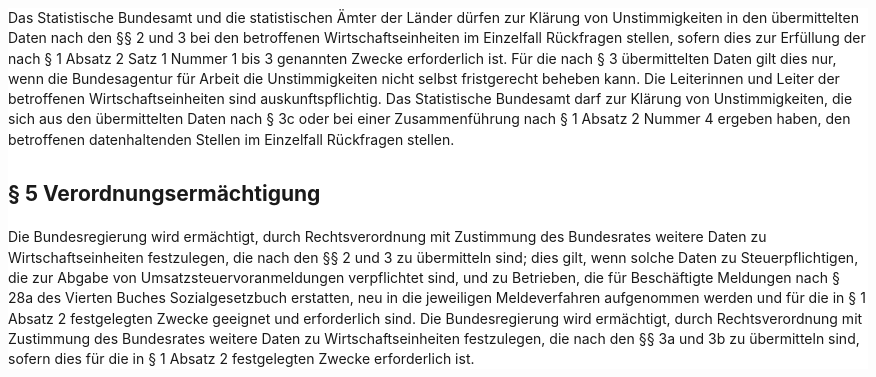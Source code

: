 Das Statistische Bundesamt und die statistischen Ämter der Länder
dürfen zur Klärung von Unstimmigkeiten in den übermittelten Daten nach
den §§ 2 und 3 bei den betroffenen Wirtschaftseinheiten im Einzelfall
Rückfragen stellen, sofern dies zur Erfüllung der nach § 1 Absatz 2
Satz 1 Nummer 1 bis 3 genannten Zwecke erforderlich ist. Für die nach
§ 3 übermittelten Daten gilt dies nur, wenn die Bundesagentur für
Arbeit die Unstimmigkeiten nicht selbst fristgerecht beheben kann. Die
Leiterinnen und Leiter der betroffenen Wirtschaftseinheiten sind
auskunftspflichtig. Das Statistische Bundesamt darf zur Klärung von
Unstimmigkeiten, die sich aus den übermittelten Daten nach § 3c oder
bei einer Zusammenführung nach § 1 Absatz 2 Nummer 4 ergeben haben,
den betroffenen datenhaltenden Stellen im Einzelfall Rückfragen
stellen.


## § 5 Verordnungsermächtigung

Die Bundesregierung wird ermächtigt, durch Rechtsverordnung mit
Zustimmung des Bundesrates weitere Daten zu Wirtschaftseinheiten
festzulegen, die nach den §§ 2 und 3 zu übermitteln sind; dies gilt,
wenn solche Daten zu Steuerpflichtigen, die zur Abgabe von
Umsatzsteuervoranmeldungen verpflichtet sind, und zu Betrieben, die
für Beschäftigte Meldungen nach § 28a des Vierten Buches
Sozialgesetzbuch erstatten, neu in die jeweiligen Meldeverfahren
aufgenommen werden und für die in § 1 Absatz 2 festgelegten Zwecke
geeignet und erforderlich sind. Die Bundesregierung wird ermächtigt,
durch Rechtsverordnung mit Zustimmung des Bundesrates weitere Daten zu
Wirtschaftseinheiten festzulegen, die nach den §§ 3a und 3b zu
übermitteln sind, sofern dies für die in § 1 Absatz 2 festgelegten
Zwecke erforderlich ist.

